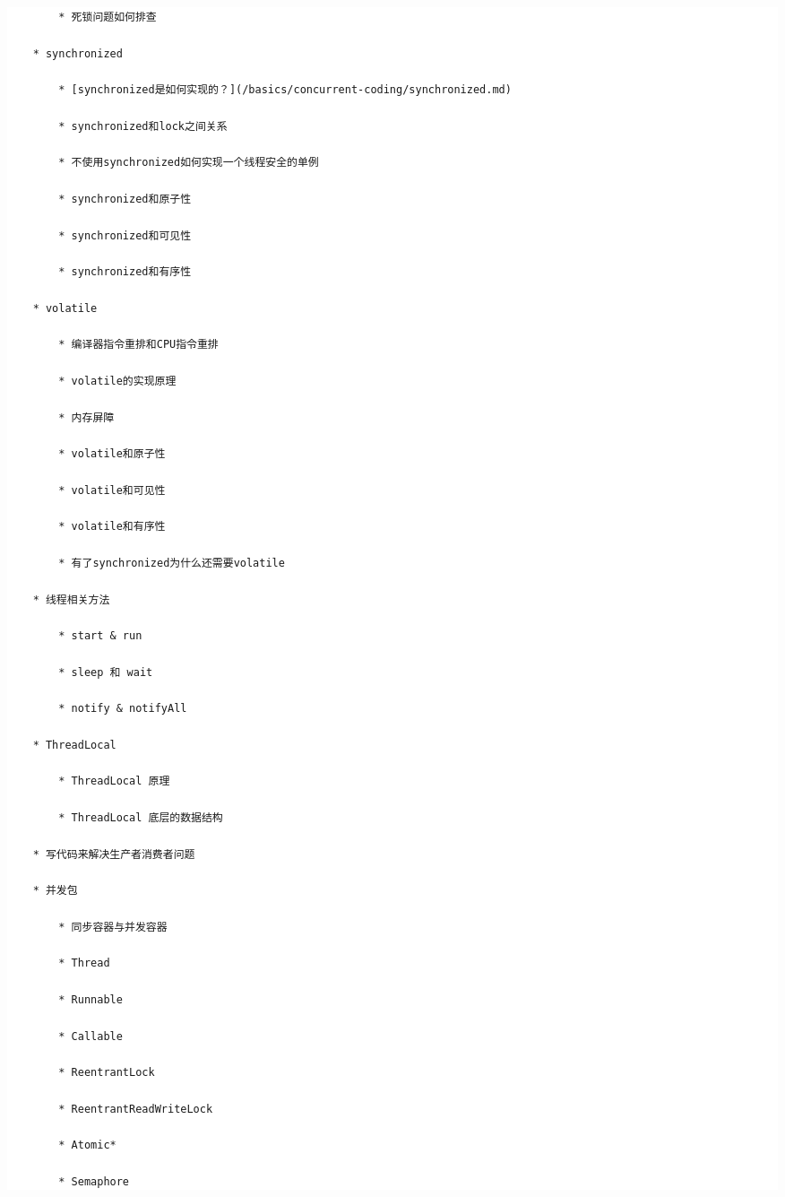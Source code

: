             * 死锁问题如何排查
    
        * synchronized
            
            * [synchronized是如何实现的？](/basics/concurrent-coding/synchronized.md)
            
            * synchronized和lock之间关系
            
            * 不使用synchronized如何实现一个线程安全的单例
            
            * synchronized和原子性
            
            * synchronized和可见性
            
            * synchronized和有序性
            
        * volatile
        
            * 编译器指令重排和CPU指令重排
            
            * volatile的实现原理
            
            * 内存屏障
            
            * volatile和原子性
            
            * volatile和可见性
            
            * volatile和有序性
            
            * 有了synchronized为什么还需要volatile
            
        * 线程相关方法
        
            * start & run
        
            * sleep 和 wait
            
            * notify & notifyAll
            
        * ThreadLocal
        
            * ThreadLocal 原理
            
            * ThreadLocal 底层的数据结构
            
        * 写代码来解决生产者消费者问题
            
        * 并发包
            
            * 同步容器与并发容器
            
            * Thread
            
            * Runnable
            
            * Callable
            
            * ReentrantLock
            
            * ReentrantReadWriteLock
            
            * Atomic*
            
            * Semaphore
            